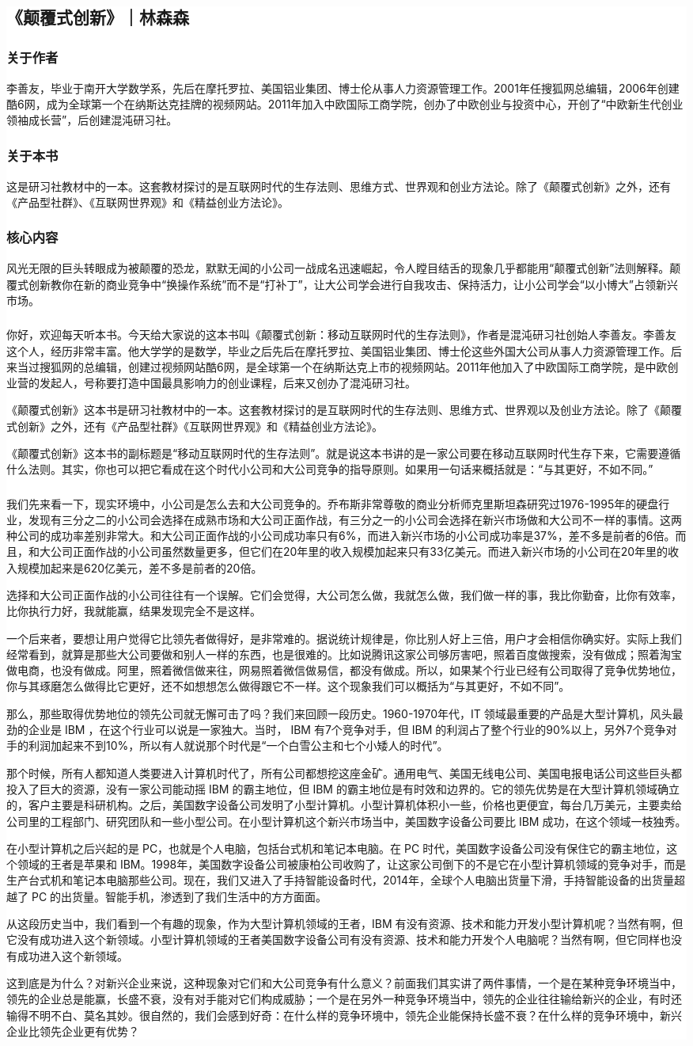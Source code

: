 ## 《颠覆式创新》｜林森森

### 关于作者

李善友，毕业于南开大学数学系，先后在摩托罗拉、美国铝业集团、博士伦从事人力资源管理工作。2001年任搜狐网总编辑，2006年创建酷6网，成为全球第一个在纳斯达克挂牌的视频网站。2011年加入中欧国际工商学院，创办了中欧创业与投资中心，开创了“中欧新生代创业领袖成长营”，后创建混沌研习社。 

### 关于本书

这是研习社教材中的一本。这套教材探讨的是互联网时代的生存法则、思维方式、世界观和创业方法论。除了《颠覆式创新》之外，还有《产品型社群》、《互联网世界观》和《精益创业方法论》。 

### 核心内容

风光无限的巨头转眼成为被颠覆的恐龙，默默无闻的小公司一战成名迅速崛起，令人瞠目结舌的现象几乎都能用“颠覆式创新”法则解释。颠覆式创新教你在新的商业竞争中“换操作系统”而不是“打补丁”，让大公司学会进行自我攻击、保持活力，让小公司学会“以小博大”占领新兴市场。 

###  



你好，欢迎每天听本书。今天给大家说的这本书叫《颠覆式创新：移动互联网时代的生存法则》，作者是混沌研习社创始人李善友。李善友这个人，经历非常丰富。他大学学的是数学，毕业之后先后在摩托罗拉、美国铝业集团、博士伦这些外国大公司从事人力资源管理工作。后来当过搜狐网的总编辑，创建过视频网站酷6网，是全球第一个在纳斯达克上市的视频网站。2011年他加入了中欧国际工商学院，是中欧创业营的发起人，号称要打造中国最具影响力的创业课程，后来又创办了混沌研习社。

《颠覆式创新》这本书是研习社教材中的一本。这套教材探讨的是互联网时代的生存法则、思维方式、世界观以及创业方法论。除了《颠覆式创新》之外，还有《产品型社群》《互联网世界观》和《精益创业方法论》。

《颠覆式创新》这本书的副标题是“移动互联网时代的生存法则”。就是说这本书讲的是一家公司要在移动互联网时代生存下来，它需要遵循什么法则。其实，你也可以把它看成在这个时代小公司和大公司竞争的指导原则。如果用一句话来概括就是：“与其更好，不如不同。”

###  



我们先来看一下，现实环境中，小公司是怎么去和大公司竞争的。乔布斯非常尊敬的商业分析师克里斯坦森研究过1976-1995年的硬盘行业，发现有三分之二的小公司会选择在成熟市场和大公司正面作战，有三分之一的小公司会选择在新兴市场做和大公司不一样的事情。这两种公司的成功率差别非常大。和大公司正面作战的小公司成功率只有6%，而进入新兴市场的小公司成功率是37%，差不多是前者的6倍。而且，和大公司正面作战的小公司虽然数量更多，但它们在20年里的收入规模加起来只有33亿美元。而进入新兴市场的小公司在20年里的收入规模加起来是620亿美元，差不多是前者的20倍。

选择和大公司正面作战的小公司往往有一个误解。它们会觉得，大公司怎么做，我就怎么做，我们做一样的事，我比你勤奋，比你有效率，比你执行力好，我就能赢，结果发现完全不是这样。

一个后来者，要想让用户觉得它比领先者做得好，是非常难的。据说统计规律是，你比别人好上三倍，用户才会相信你确实好。实际上我们经常看到，就算是那些大公司要做和别人一样的东西，也是很难的。比如说腾讯这家公司够厉害吧，照着百度做搜索，没有做成；照着淘宝做电商，也没有做成。阿里，照着微信做来往，网易照着微信做易信，都没有做成。所以，如果某个行业已经有公司取得了竞争优势地位，你与其琢磨怎么做得比它更好，还不如想想怎么做得跟它不一样。这个现象我们可以概括为“与其更好，不如不同”。

那么，那些取得优势地位的领先公司就无懈可击了吗？我们来回顾一段历史。1960-1970年代，IT 领域最重要的产品是大型计算机，风头最劲的企业是 IBM ，在这个行业可以说是一家独大。当时， IBM 有7个竞争对手，但 IBM 的利润占了整个行业的90%以上，另外7个竞争对手的利润加起来不到10%，所以有人就说那个时代是“一个白雪公主和七个小矮人的时代”。

那个时候，所有人都知道人类要进入计算机时代了，所有公司都想挖这座金矿。通用电气、美国无线电公司、美国电报电话公司这些巨头都投入了巨大的资源，没有一家公司能动摇 IBM 的霸主地位，但 IBM 的霸主地位是有时效和边界的。它的领先优势是在大型计算机领域确立的，客户主要是科研机构。之后，美国数字设备公司发明了小型计算机。小型计算机体积小一些，价格也更便宜，每台几万美元，主要卖给公司里的工程部门、研究团队和一些小型公司。在小型计算机这个新兴市场当中，美国数字设备公司要比 IBM 成功，在这个领域一枝独秀。

在小型计算机之后兴起的是 PC，也就是个人电脑，包括台式机和笔记本电脑。在 PC 时代，美国数字设备公司没有保住它的霸主地位，这个领域的王者是苹果和 IBM。1998年，美国数字设备公司被康柏公司收购了，让这家公司倒下的不是它在小型计算机领域的竞争对手，而是生产台式机和笔记本电脑那些公司。现在，我们又进入了手持智能设备时代，2014年，全球个人电脑出货量下滑，手持智能设备的出货量超越了 PC 的出货量。智能手机，渗透到了我们生活中的方方面面。

从这段历史当中，我们看到一个有趣的现象，作为大型计算机领域的王者，IBM 有没有资源、技术和能力开发小型计算机呢？当然有啊，但它没有成功进入这个新领域。小型计算机领域的王者美国数字设备公司有没有资源、技术和能力开发个人电脑呢？当然有啊，但它同样也没有成功进入这个新领域。

这到底是为什么？对新兴企业来说，这种现象对它们和大公司竞争有什么意义？前面我们其实讲了两件事情，一个是在某种竞争环境当中，领先的企业总是能赢，长盛不衰，没有对手能对它们构成威胁；一个是在另外一种竞争环境当中，领先的企业往往输给新兴的企业，有时还输得不明不白、莫名其妙。很自然的，我们会感到好奇：在什么样的竞争环境中，领先企业能保持长盛不衰？在什么样的竞争环境中，新兴企业比领先企业更有优势？
